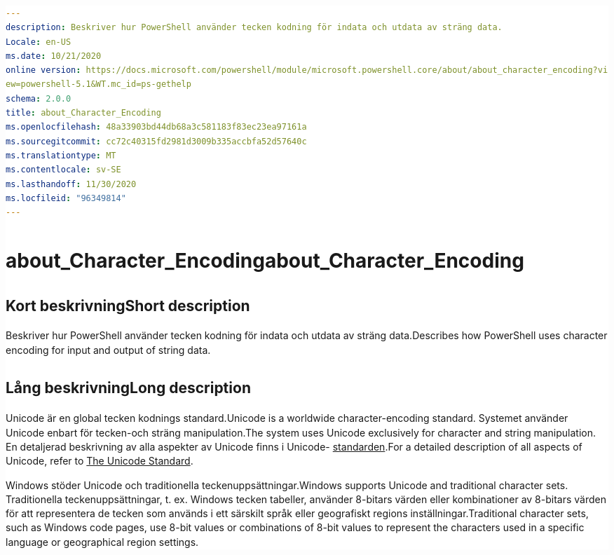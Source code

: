 ```yaml
---
description: Beskriver hur PowerShell använder tecken kodning för indata och utdata av sträng data.
Locale: en-US
ms.date: 10/21/2020
online version: https://docs.microsoft.com/powershell/module/microsoft.powershell.core/about/about_character_encoding?view=powershell-5.1&WT.mc_id=ps-gethelp
schema: 2.0.0
title: about_Character_Encoding
ms.openlocfilehash: 48a33903bd44db68a3c581183f83ec23ea97161a
ms.sourcegitcommit: cc72c40315fd2981d3009b335accbfa52d57640c
ms.translationtype: MT
ms.contentlocale: sv-SE
ms.lasthandoff: 11/30/2020
ms.locfileid: "96349814"
---
```

# <a name="about_character_encoding"></a><span data-ttu-id="2fe8f-103">about_Character_Encoding</span><span class="sxs-lookup"><span data-stu-id="2fe8f-103">about_Character_Encoding</span></span>

## <a name="short-description"></a><span data-ttu-id="2fe8f-104">Kort beskrivning</span><span class="sxs-lookup"><span data-stu-id="2fe8f-104">Short description</span></span>
<span data-ttu-id="2fe8f-105">Beskriver hur PowerShell använder tecken kodning för indata och utdata av sträng data.</span><span class="sxs-lookup"><span data-stu-id="2fe8f-105">Describes how PowerShell uses character encoding for input and output of string data.</span></span>

## <a name="long-description"></a><span data-ttu-id="2fe8f-106">Lång beskrivning</span><span class="sxs-lookup"><span data-stu-id="2fe8f-106">Long description</span></span>

<span data-ttu-id="2fe8f-107">Unicode är en global tecken kodnings standard.</span><span class="sxs-lookup"><span data-stu-id="2fe8f-107">Unicode is a worldwide character-encoding standard.</span></span> <span data-ttu-id="2fe8f-108">Systemet använder Unicode enbart för tecken-och sträng manipulation.</span><span class="sxs-lookup"><span data-stu-id="2fe8f-108">The system uses Unicode exclusively for character and string manipulation.</span></span> <span data-ttu-id="2fe8f-109">En detaljerad beskrivning av alla aspekter av Unicode finns i Unicode- [standarden](https://www.unicode.org/standard/standard.html).</span><span class="sxs-lookup"><span data-stu-id="2fe8f-109">For a detailed description of all aspects of Unicode, refer to [The Unicode Standard](https://www.unicode.org/standard/standard.html).</span></span>

<span data-ttu-id="2fe8f-110">Windows stöder Unicode och traditionella teckenuppsättningar.</span><span class="sxs-lookup"><span data-stu-id="2fe8f-110">Windows supports Unicode and traditional character sets.</span></span> <span data-ttu-id="2fe8f-111">Traditionella teckenuppsättningar, t. ex. Windows tecken tabeller, använder 8-bitars värden eller kombinationer av 8-bitars värden för att representera de tecken som används i ett särskilt språk eller geografiskt regions inställningar.</span><span class="sxs-lookup"><span data-stu-id="2fe8f-111">Traditional character sets, such as Windows code pages, use 8-bit values or combinations of 8-bit values to represent the characters used in a specific language or geographical region settings.</span></span>
